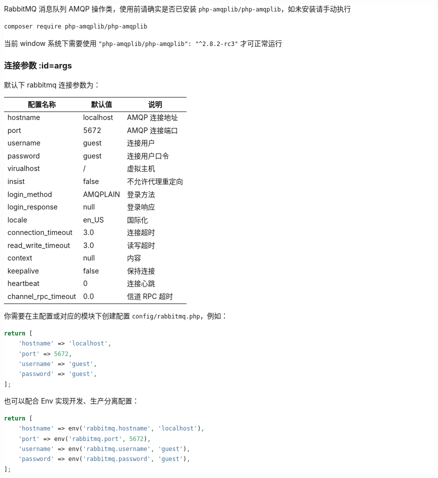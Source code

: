 RabbitMQ 消息队列 AMQP 操作类，使用前请确实是否已安装 `php-amqplib/php-amqplib`，如未安装请手动执行

```shell
composer require php-amqplib/php-amqplib
```

当前 window 系统下需要使用 `"php-amqplib/php-amqplib": "^2.8.2-rc3"` 才可正常运行

### 连接参数 :id=args

默认下 rabbitmq 连接参数为：

| 配置名称            | 默认值    | 说明             |
| ------------------- | --------- | ---------------- |
| hostname            | localhost | AMQP 连接地址    |
| port                | 5672      | AMQP 连接端口    |
| username            | guest     | 连接用户         |
| password            | guest     | 连接用户口令     |
| virualhost          | /         | 虚拟主机         |
| insist              | false     | 不允许代理重定向 |
| login_method        | AMQPLAIN  | 登录方法         |
| login_response      | null      | 登录响应         |
| locale              | en_US     | 国际化           |
| connection_timeout  | 3.0       | 连接超时         |
| read_write_timeout  | 3.0       | 读写超时         |
| context             | null      | 内容             |
| keepalive           | false     | 保持连接         |
| heartbeat           | 0         | 连接心跳         |
| channel_rpc_timeout | 0.0       | 信道 RPC 超时    |

你需要在主配置或对应的模块下创建配置 `config/rabbitmq.php`，例如：

```php
return [
    'hostname' => 'localhost',
    'port' => 5672,
    'username' => 'guest',
    'password' => 'guest',
];
```

也可以配合 Env 实现开发、生产分离配置：

```php
return [
    'hostname' => env('rabbitmq.hostname', 'localhost'),
    'port' => env('rabbitmq.port', 5672),
    'username' => env('rabbitmq.username', 'guest'),
    'password' => env('rabbitmq.password', 'guest'),
];
```
